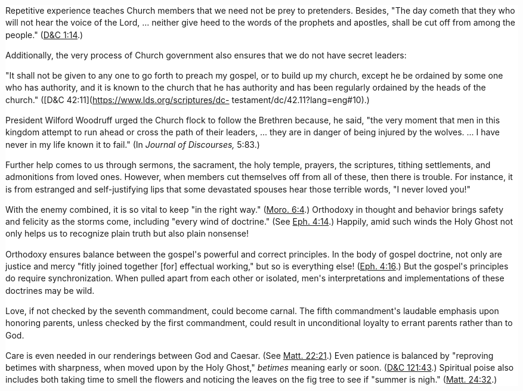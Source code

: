 Repetitive experience teaches Church members that we need not be prey to
pretenders. Besides, "The day cometh that they who will not hear the voice of
the Lord, ... neither give heed to the words of the prophets and apostles, shall
be cut off from among the people." ([D&amp;C
1:14](https://www.lds.org/scriptures/dc-testament/dc/1.14?lang=eng#13).)

Additionally, the very process of Church government also ensures that we do
not have secret leaders:

"It shall not be given to any one to go forth to preach my gospel, or to build
up my church, except he be ordained by some one who has authority, and it is
known to the church that he has authority and has been regularly ordained by
the heads of the church." ([D&amp;C 42:11](https://www.lds.org/scriptures/dc-
testament/dc/42.11?lang=eng#10).)

President Wilford Woodruff urged the Church flock to follow the Brethren
because, he said, "the very moment that men in this kingdom attempt to run
ahead or cross the path of their leaders, ... they are in danger of being
injured by the wolves. ... I have never in my life known it to fail." (In
_Journal of Discourses,_ 5:83.)

Further help comes to us through sermons, the sacrament, the holy temple,
prayers, the scriptures, tithing settlements, and admonitions from loved ones.
However, when members cut themselves off from all of these, then there is
trouble. For instance, it is from estranged and self-justifying lips that some
devastated spouses hear those terrible words, "I never loved you!"

With the enemy combined, it is so vital to keep "in the right way." ([Moro.
6:4](https://www.lds.org/scriptures/bofm/moro/6.4?lang=eng#3).) Orthodoxy in
thought and behavior brings safety and felicity as the storms come, including
"every wind of doctrine." (See [Eph.
4:14](https://www.lds.org/scriptures/nt/eph/4.14?lang=eng#13).) Happily, amid
such winds the Holy Ghost not only helps us to recognize plain truth but also
plain nonsense!

Orthodoxy ensures balance between the gospel's powerful and correct
principles. In the body of gospel doctrine, not only are justice and mercy
"fitly joined together [for] effectual working," but so is everything else!
([Eph. 4:16](https://www.lds.org/scriptures/nt/eph/4.16?lang=eng#15).) But the
gospel's principles do require synchronization. When pulled apart from each
other or isolated, men's interpretations and implementations of these
doctrines may be wild.

Love, if not checked by the seventh commandment, could become carnal. The
fifth commandment's laudable emphasis upon honoring parents, unless checked by
the first commandment, could result in unconditional loyalty to errant parents
rather than to God.

Care is even needed in our renderings between God and Caesar. (See [Matt.
22:21](https://www.lds.org/scriptures/nt/matt/22.21?lang=eng#20).) Even
patience is balanced by "reproving betimes with sharpness, when moved upon by
the Holy Ghost," _betimes_ meaning early or soon. ([D&amp;C
121:43](https://www.lds.org/scriptures/dc-testament/dc/121.43?lang=eng#42).)
Spiritual poise also includes both taking time to smell the flowers and
noticing the leaves on the fig tree to see if "summer is nigh." ([Matt.
24:32](https://www.lds.org/scriptures/nt/matt/24.32?lang=eng#31).)
